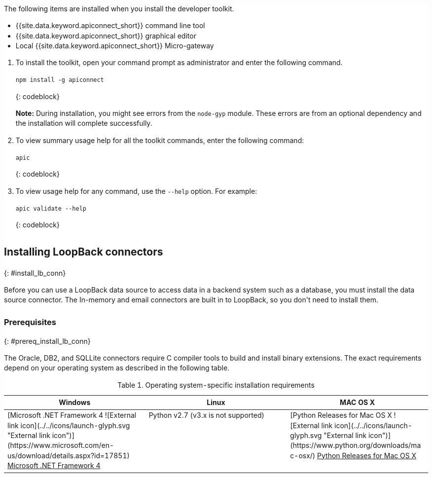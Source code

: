 The following items are installed when you install the developer toolkit.

- {{site.data.keyword.apiconnect_short}} command line tool
- {{site.data.keyword.apiconnect_short}} graphical editor
- Local {{site.data.keyword.apiconnect_short}} Micro-gateway


1. To install the toolkit, open your command prompt as administrator and enter the following
command.

    ```
    npm install -g apiconnect
    ```
    {: codeblock}

    **Note:** During installation, you might see errors from the `node-gyp` module. These
    errors are from an optional dependency and the installation will complete successfully.

2. To view summary usage help for all the toolkit commands, enter the following command:

    ```
    apic
    ```
	{: codeblock}

3. To view usage help for any command, use the `--help` option.
    For example:

    ```
    apic validate --help
    ```
	{: codeblock}
	
## Installing LoopBack connectors
{: #install_lb_conn}

Before you can use a LoopBack data source to access data in a backend system such as a
database, you must install the data source connector. The In-memory and email connectors are built
in to LoopBack, so you don't need to install them.

### Prerequisites
{: #prereq_install_lb_conn}

The Oracle, DB2, and SQLLite connectors require C compiler tools to build and install binary
extensions. The exact requirements depend on your operating system as described in the following
table.

<table summary="" id="apic_028__table_pre_reqs" class="defaultstyle style-scope doc-content">
<caption>Table 1. Operating system-specific installation requirements</caption>
<thead>
<tr>
<th style="width: 33.3%" id="th_d70e208" class="thleft style-scope doc-content">Windows</th>
<th style="width: 33.3%" id="th_d70e210" class="thleft style-scope doc-content">Linux</th>
<th style="width: 33.3%" id="th_d70e212" class="thleft style-scope doc-content">MAC OS X</th>
</tr>
</thead>
<tbody >
<tr class="style-scope doc-content doc-tr-odd">
<td style="width: 33.3%" > [Microsoft .NET Framework 4 ![External link icon](../../icons/launch-glyph.svg "External link icon")](https://www.microsoft.com/en-us/download/details.aspx?id=17851) <a href="https://www.microsoft.com/en-us/download/details.aspx?id=17851" rel="external" target="blank" title="(Opens in a new tab or window)" >Microsoft .NET Framework 4</a></td>
<td style="width: 33.3%">Python v2.7 (v3.x is not supported)</td>
<td style="width: 33.3%" > [Python Releases for Mac OS X ![External link icon](../../icons/launch-glyph.svg "External link icon")](https://www.python.org/downloads/mac-osx/) <a href="https://www.python.org/downloads/mac-osx/" rel="external" target="blank" title="(Opens in a new tab or window)" >Python
Releases for Mac OS X</a></td>